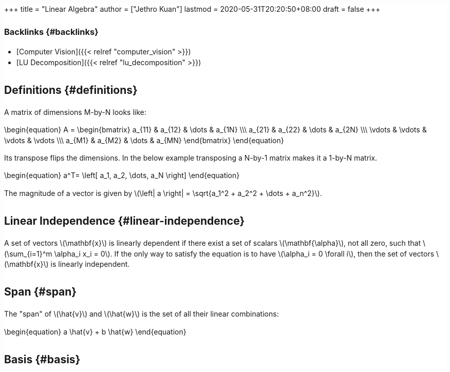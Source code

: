 +++
title = "Linear Algebra"
author = ["Jethro Kuan"]
lastmod = 2020-05-31T20:20:50+08:00
draft = false
+++

### Backlinks {#backlinks}

- [Computer Vision]({{< relref "computer_vision" >}})
- [LU Decomposition]({{< relref "lu_decomposition" >}})

## Definitions {#definitions}

A matrix of dimensions M-by-N looks like:

\begin{equation}
A = \begin{bmatrix}
a\_{11} & a\_{12} & \dots & a\_{1N} \\\\\\
a\_{21} & a\_{22} & \dots & a\_{2N} \\\\\\
\vdots & \vdots & \vdots & \vdots \\\\\\
a\_{M1} & a\_{M2} & \dots & a\_{MN}
\end{bmatrix}
\end{equation}

Its transpose flips the dimensions. In the below example transposing a
N-by-1 matrix makes it a 1-by-N matrix.

\begin{equation}
a^T= \left[ a\_1, a\_2, \dots, a\_N \right]
\end{equation}

The magnitude of a vector is given by \\(\left| a \right| = \sqrt{a_1^2 +
a_2^2 + \dots + a_n^2}\\).

## Linear Independence {#linear-independence}

A set of vectors \\(\mathbf{x}\\) is linearly dependent if there exist a set of
scalars \\(\mathbf{\alpha}\\), not all zero, such that \\(\sum\_{i=1}^m \alpha_i x_i = 0\\).
If the only way to satisfy the equation is to have \\(\alpha_i = 0 \forall i\\), then
the set of vectors \\(\mathbf{x}\\) is linearly independent.

## Span {#span}

The "span" of \\(\hat{v}\\) and \\(\hat{w}\\) is the set of all their linear
combinations:

\begin{equation}
a \hat{v} + b \hat{w}
\end{equation}

## Basis {#basis}
